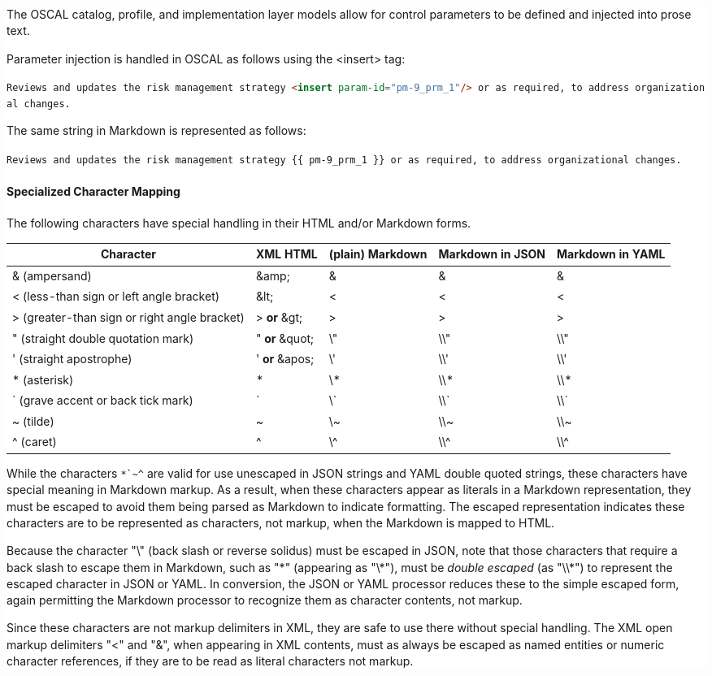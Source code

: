 The OSCAL catalog, profile, and implementation layer models allow for control parameters to be defined and injected into prose text.

Parameter injection is handled in OSCAL as follows using the &lt;insert&gt; tag:

```html
Reviews and updates the risk management strategy <insert param-id="pm-9_prm_1"/> or as required, to address organizational changes.
```

The same string in Markdown is represented as follows:

```markdown
Reviews and updates the risk management strategy {{ pm-9_prm_1 }} or as required, to address organizational changes.
```

#### Specialized Character Mapping

The following characters have special handling in their HTML and/or Markdown forms.

| Character                                      | XML HTML                             | (plain) Markdown | Markdown in JSON | Markdown in YAML |
| ---                                            | ---                                  | ---              | ---              | ---              |
| &amp; (ampersand)                              | &amp;amp;                            | &amp;            | &amp;            | &amp;            |
| &lt; (less-than sign or left angle bracket)    | &amp;lt;                             | &lt;             | &lt;             | &lt;             |
| &gt; (greater-than sign or right angle bracket) | &gt; **or** &amp;gt;                 | &gt;             | &gt;             | &gt;             |
| &#34; (straight double quotation mark)         | &#34; **or** &amp;quot;              | \\&#34;          |  \\\\&#34;       | \\\\&#34;        |
| &#39; (straight apostrophe)                    | &#39; **or** &amp;apos;              | \\&#39;          | \\\\&#39;        | \\\\&#39;        |
| \* (asterisk)                                  | \*                                   | \\\*             | \\\\\*           | \\\\\*           |
| &#96; (grave accent or back tick mark)         | &#96;                                | \\&#96;          | \\\\&#96;        | \\\\&#96;        |
| ~ (tilde)                                      | ~                                    | \\~              | \\\\~            | \\\\~            |
| ^ (caret)                                      | ^                                    | \\^              | \\\\^            | \\\\^            |

While the characters ``*`~^`` are valid for use unescaped in JSON strings and YAML double quoted strings, these characters have special meaning in Markdown markup. As a result, when these characters appear as literals in a Markdown representation, they must be escaped to avoid them being parsed as Markdown to indicate formatting. The escaped representation indicates these characters are to be represented as characters, not markup, when the Markdown is mapped to HTML.

Because the character "\\" (back slash or reverse solidus) must be escaped in JSON, note that those characters that require a back slash to escape them in Markdown, such as "\*" (appearing as "\\\*"), must be *double escaped* (as "\\\\\*") to represent the escaped character in JSON or YAML. In conversion, the JSON or YAML processor reduces these to the simple escaped form, again permitting the Markdown processor to recognize them as character contents, not markup.

Since these characters are not markup delimiters in XML, they are safe to use there without special handling. The XML open markup delimiters "&lt;" and "&amp;", when appearing in XML contents, must as always be escaped as named entities or numeric character references, if they are to be read as literal characters not markup.

